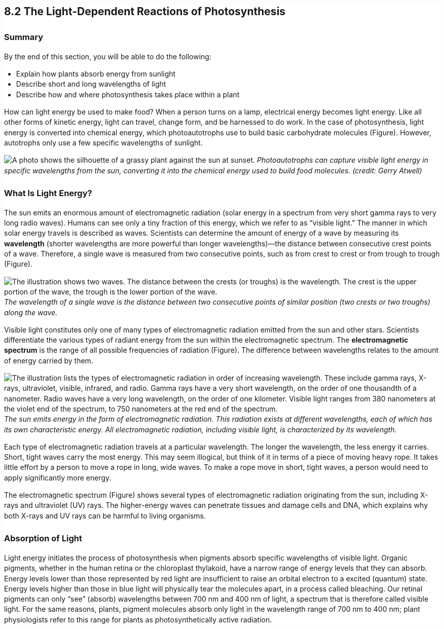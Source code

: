 ##  8.2 The Light-Dependent Reactions of Photosynthesis 

### Summary

By the end of this section, you will be able to do the following: 

  - Explain how plants absorb energy from sunlight
  - Describe short and long wavelengths of light
  - Describe how and where photosynthesis takes place within a plant

How can light energy be used to make food? When a person turns on a lamp, electrical energy becomes light energy. Like all other forms of kinetic energy, light can travel, change form, and be harnessed to do work. In the case of photosynthesis, light energy is converted into chemical energy, which photoautotrophs use to build basic carbohydrate molecules (Figure). However, autotrophs only use a few specific wavelengths of sunlight.

![A photo shows the silhouette of a grassy plant against the sun at sunset.][1] _Photoautotrophs can capture visible light energy in specific wavelengths from the sun, converting it into the chemical energy used to build food molecules. (credit: Gerry Atwell)_

### What Is Light Energy?

The sun emits an enormous amount of electromagnetic radiation (solar energy in a spectrum from very short gamma rays to very long radio waves). Humans can see only a tiny fraction of this energy, which we refer to as “visible light.” The manner in which solar energy travels is described as waves. Scientists can determine the amount of energy of a wave by measuring its **wavelength** (shorter wavelengths are more powerful than longer wavelengths)—the distance between consecutive crest points of a wave. Therefore, a single wave is measured from two consecutive points, such as from crest to crest or from trough to trough (Figure).

![The illustration shows two waves. The distance between the crests \(or troughs\) is the wavelength.  The crest is the upper portion of the wave, the trough is the lower portion of the wave.][2] _The wavelength of a single wave is the distance between two consecutive points of similar position (two crests or two troughs) along the wave._

Visible light constitutes only one of many types of electromagnetic radiation emitted from the sun and other stars. Scientists differentiate the various types of radiant energy from the sun within the electromagnetic spectrum. The **electromagnetic spectrum** is the range of all possible frequencies of radiation (Figure). The difference between wavelengths relates to the amount of energy carried by them.

![The illustration lists the types of electromagnetic radiation in order of increasing wavelength. These include gamma rays, X-rays, ultraviolet, visible, infrared, and radio. Gamma rays have a very short wavelength, on the order of one thousandth of a nanometer. Radio waves have a very long wavelength, on the order of one kilometer. Visible light ranges from 380 nanometers at the violet end of the spectrum, to 750 nanometers at the red end of the spectrum.][3] _The sun emits energy in the form of electromagnetic radiation. This radiation exists at different wavelengths, each of which has its own characteristic energy. All electromagnetic radiation, including visible light, is characterized by its wavelength._

Each type of electromagnetic radiation travels at a particular wavelength. The longer the wavelength, the less energy it carries. Short, tight waves carry the most energy. This may seem illogical, but think of it in terms of a piece of moving heavy rope. It takes little effort by a person to move a rope in long, wide waves. To make a rope move in short, tight waves, a person would need to apply significantly more energy.

The electromagnetic spectrum (Figure) shows several types of electromagnetic radiation originating from the sun, including X-rays and ultraviolet (UV) rays. The higher-energy waves can penetrate tissues and damage cells and DNA, which explains why both X-rays and UV rays can be harmful to living organisms.

### Absorption of Light

Light energy initiates the process of photosynthesis when pigments absorb specific wavelengths of visible light. Organic pigments, whether in the human retina or the chloroplast thylakoid, have a narrow range of energy levels that they can absorb. Energy levels lower than those represented by red light are insufficient to raise an orbital electron to a excited (quantum) state. Energy levels higher than those in blue light will physically tear the molecules apart, in a process called bleaching. Our retinal pigments can only “see” (absorb) wavelengths between 700 nm and 400 nm of light, a spectrum that is therefore called visible light. For the same reasons, plants, pigment molecules absorb only light in the wavelength range of 700 nm to 400 nm; plant physiologists refer to this range for plants as photosynthetically active radiation.


   [1]: https://cnx.org/resources/c52d5ffb10fd99456daa647a7cf34bec44b36e40/Figure_08_02_01.jpg
   [2]: https://cnx.org/resources/30c496471bbd8fdaaf49ba922404ad313db2d763/Figure_08_02_02.png
   [3]: https://cnx.org/resources/12f8ce6ac7d7bff28d7ca92f409ae588fd8928f4/Figure_08_02_03.jpg
   [4]: https://cnx.org/resources/1cf58fe476503f33a091637fb13843e89b60ffe2/Figure_08_02_04.jpg
   [5]: https://cnx.org/resources/caed7fc35234b3f27064fe23d0658401f40f3ecd/Figure_08_02_05abcd.jpg
   [6]: https://cnx.org/resources/25ade9ca1b75b511528dd5ff7aa57a8d1a76a03b/Figure_08_02_06.jpg
   [7]: https://cnx.org/resources/88b1f3f1f5085e13d48bdc5b61e43e0605828cef/Figure_08_02_07ab.png
   [8]: https://cnx.org/resources/e4a12a164259094f22ee8a1c0f7e78ea53f128b0/Figure_08_02_08.jpg
